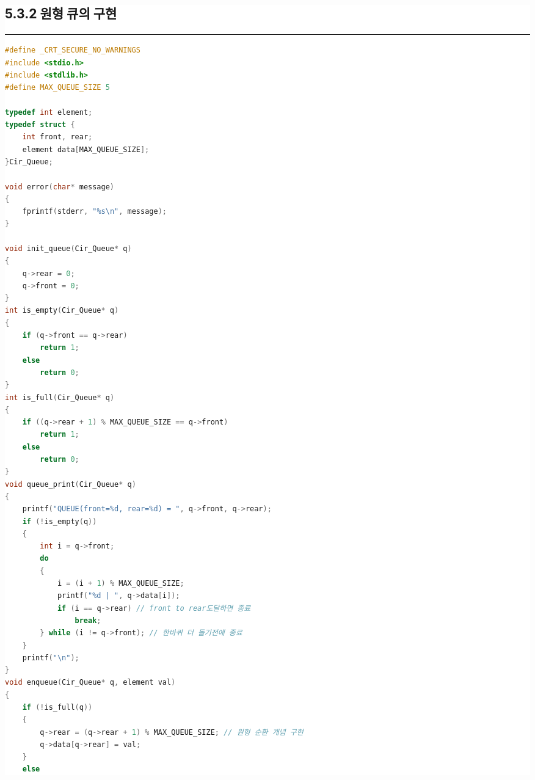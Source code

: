 ## 5.3.2 원형 큐의 구현
---
```c
#define _CRT_SECURE_NO_WARNINGS
#include <stdio.h>
#include <stdlib.h>
#define MAX_QUEUE_SIZE 5

typedef int element;
typedef struct {
	int front, rear;
	element data[MAX_QUEUE_SIZE];
}Cir_Queue;

void error(char* message)
{
	fprintf(stderr, "%s\n", message);
}

void init_queue(Cir_Queue* q)
{
	q->rear = 0;
	q->front = 0;
}
int is_empty(Cir_Queue* q)
{
	if (q->front == q->rear)
		return 1;
	else
		return 0;
}
int is_full(Cir_Queue* q)
{
	if ((q->rear + 1) % MAX_QUEUE_SIZE == q->front)
		return 1;
	else
		return 0;
}
void queue_print(Cir_Queue* q)
{
	printf("QUEUE(front=%d, rear=%d) = ", q->front, q->rear);
	if (!is_empty(q))
	{
		int i = q->front;
		do
		{
			i = (i + 1) % MAX_QUEUE_SIZE;
			printf("%d | ", q->data[i]);
			if (i == q->rear) // front to rear도달하면 종료
				break;
		} while (i != q->front); // 한바퀴 더 돌기전에 종료
	}
	printf("\n");
}
void enqueue(Cir_Queue* q, element val)
{
	if (!is_full(q))
	{
		q->rear = (q->rear + 1) % MAX_QUEUE_SIZE; // 원형 순환 개념 구현
		q->data[q->rear] = val;
	}
	else
```